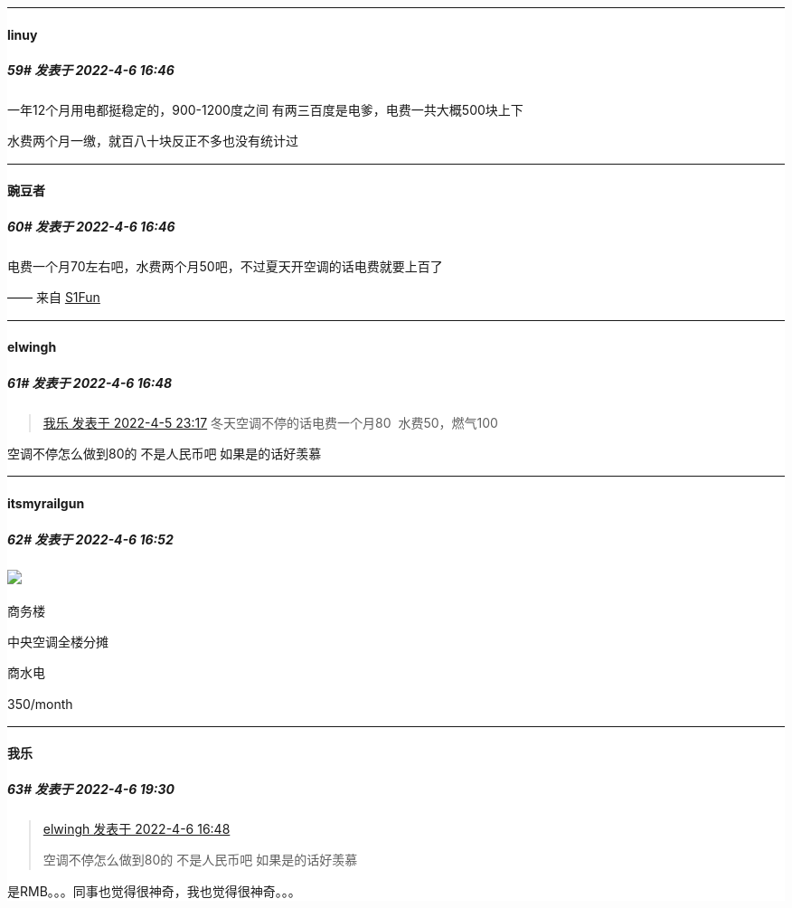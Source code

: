 *****

####  linuy  
##### 59#       发表于 2022-4-6 16:46

一年12个月用电都挺稳定的，900-1200度之间
有两三百度是电爹，电费一共大概500块上下

水费两个月一缴，就百八十块反正不多也没有统计过

*****

####  豌豆者  
##### 60#       发表于 2022-4-6 16:46

电费一个月70左右吧，水费两个月50吧，不过夏天开空调的话电费就要上百了

—— 来自 [S1Fun](https://s1fun.koalcat.com)



*****

####  elwingh  
##### 61#       发表于 2022-4-6 16:48

<blockquote><a href="httphttps://bbs.saraba1st.com/2b/forum.php?mod=redirect&amp;goto=findpost&amp;pid=55326741&amp;ptid=2062653" target="_blank">我乐 发表于 2022-4-5 23:17</a>
 冬天空调不停的话电费一个月80  水费50，燃气100</blockquote>
空调不停怎么做到80的 不是人民币吧 如果是的话好羡慕

*****

####  itsmyrailgun  
##### 62#       发表于 2022-4-6 16:52

<img src="https://static.saraba1st.com/image/smiley/face2017/001.png" referrerpolicy="no-referrer">

商务楼

中央空调全楼分摊

商水电

350/month



*****

####  我乐  
##### 63#       发表于 2022-4-6 19:30

<blockquote><a href="httphttps://bbs.saraba1st.com/2b/forum.php?mod=redirect&amp;goto=findpost&amp;pid=55335380&amp;ptid=2062653" target="_blank">elwingh 发表于 2022-4-6 16:48</a>

空调不停怎么做到80的 不是人民币吧 如果是的话好羡慕</blockquote>
是RMB。。。同事也觉得很神奇，我也觉得很神奇。。。

